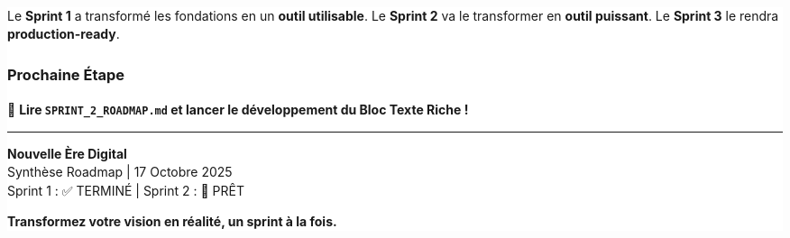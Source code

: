 Le **Sprint 1** a transformé les fondations en un **outil utilisable**. Le **Sprint 2** va le transformer en **outil puissant**. Le **Sprint 3** le rendra **production-ready**.

### Prochaine Étape
🚀 **Lire `SPRINT_2_ROADMAP.md` et lancer le développement du Bloc Texte Riche !**

---

**Nouvelle Ère Digital**  
Synthèse Roadmap | 17 Octobre 2025  
Sprint 1 : ✅ TERMINÉ | Sprint 2 : 🚀 PRÊT

**Transformez votre vision en réalité, un sprint à la fois.**
